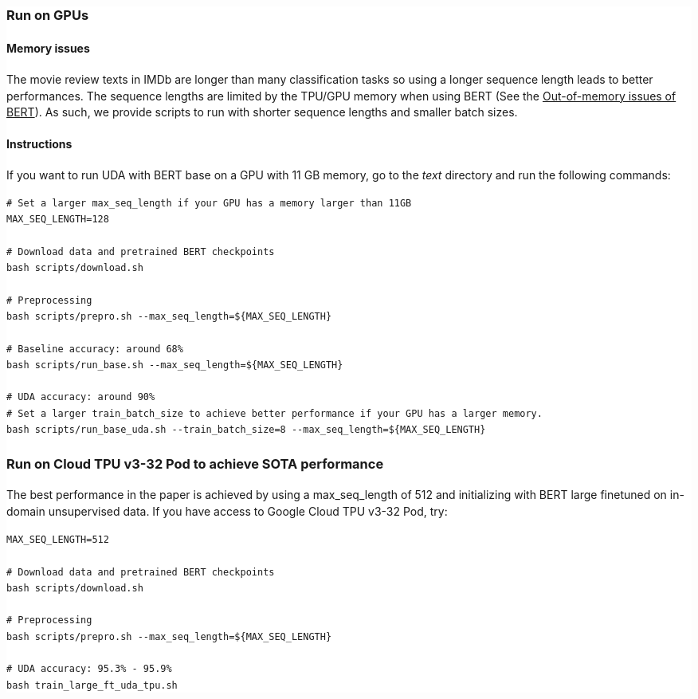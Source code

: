 ### Run on GPUs

#### Memory issues

The movie review texts in IMDb are longer than many classification tasks so
using a longer sequence length leads to better performances. The sequence
lengths are limited by the TPU/GPU memory when using BERT (See the
[Out-of-memory issues of BERT](https://github.com/google-research/bert#out-of-memory-issues)).
As such, we provide scripts to run with shorter sequence lengths and smaller
batch sizes.

#### Instructions

If you want to run UDA with BERT base on a GPU with 11 GB memory, go to the
*text* directory and run the following commands:

```shell
# Set a larger max_seq_length if your GPU has a memory larger than 11GB
MAX_SEQ_LENGTH=128

# Download data and pretrained BERT checkpoints
bash scripts/download.sh

# Preprocessing
bash scripts/prepro.sh --max_seq_length=${MAX_SEQ_LENGTH}

# Baseline accuracy: around 68%
bash scripts/run_base.sh --max_seq_length=${MAX_SEQ_LENGTH}

# UDA accuracy: around 90%
# Set a larger train_batch_size to achieve better performance if your GPU has a larger memory.
bash scripts/run_base_uda.sh --train_batch_size=8 --max_seq_length=${MAX_SEQ_LENGTH}

```

### Run on Cloud TPU v3-32 Pod to achieve SOTA performance

The best performance in the paper is achieved by using a max_seq_length of 512
and initializing with BERT large finetuned on in-domain unsupervised data. If
you have access to Google Cloud TPU v3-32 Pod, try:

```shell
MAX_SEQ_LENGTH=512

# Download data and pretrained BERT checkpoints
bash scripts/download.sh

# Preprocessing
bash scripts/prepro.sh --max_seq_length=${MAX_SEQ_LENGTH}

# UDA accuracy: 95.3% - 95.9%
bash train_large_ft_uda_tpu.sh
```
